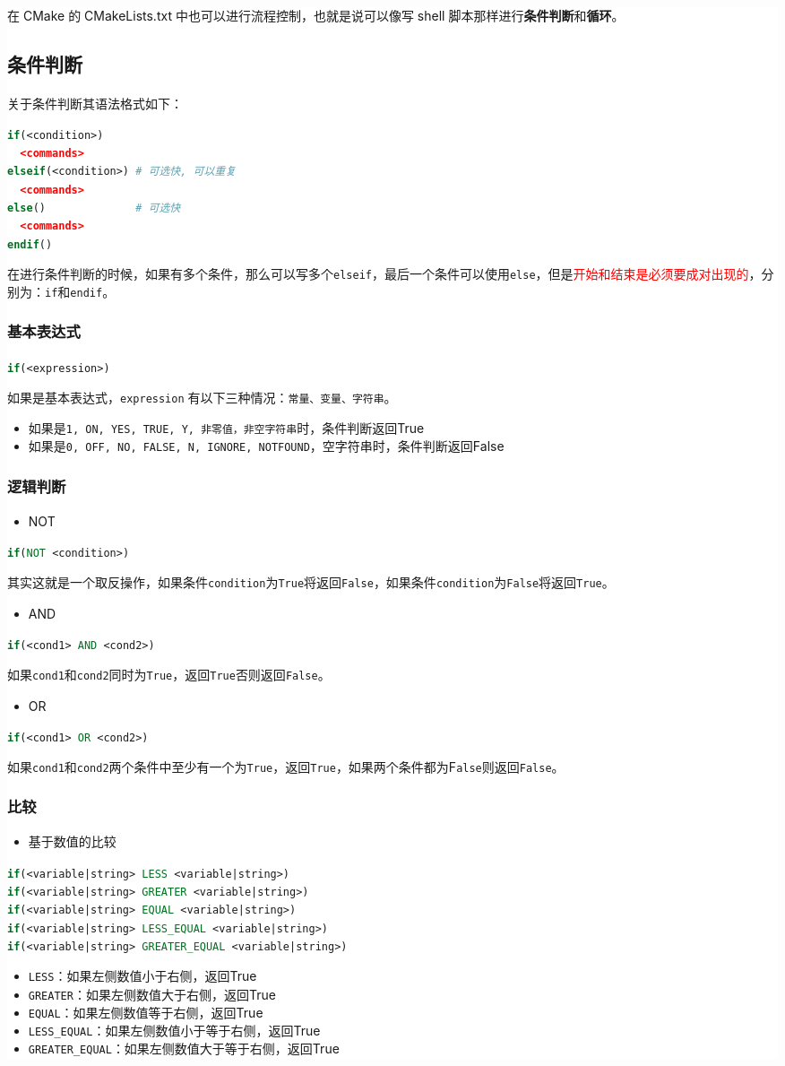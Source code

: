 在 CMake 的 CMakeLists.txt 中也可以进行流程控制，也就是说可以像写 shell 脚本那样进行**条件判断**和**循环**。

## 条件判断
关于条件判断其语法格式如下：


```cmake
if(<condition>)
  <commands>
elseif(<condition>) # 可选快, 可以重复
  <commands>
else()              # 可选快
  <commands>
endif()
```
在进行条件判断的时候，如果有多个条件，那么可以写多个`elseif`，最后一个条件可以使用`else`，但是<font color=#ff0000>开始和结束是必须要成对出现的</font>，分别为：`if`和`endif`。

### 基本表达式

```cmake
if(<expression>)
```
如果是基本表达式，`expression` 有以下三种情况：`常量、变量、字符串`。

- 如果是`1, ON, YES, TRUE, Y, 非零值，非空字符串`时，条件判断返回True
- 如果是`0, OFF, NO, FALSE, N, IGNORE, NOTFOUND`，空字符串时，条件判断返回False

### 逻辑判断

- NOT

```cmake
if(NOT <condition>)
```

其实这就是一个取反操作，如果条件`condition`为`True`将返回`False`，如果条件`condition`为`False`将返回`True`。

- AND

```cmake
if(<cond1> AND <cond2>)
```
如果`cond1`和`cond2`同时为`True`，返回`True`否则返回`False`。

- OR

```cmake
if(<cond1> OR <cond2>)
```
如果`cond1`和`cond2`两个条件中至少有一个为`True`，返回`True`，如果两个条件都为F`alse`则返回`False`。

### 比较
- 基于数值的比较
```cmake
if(<variable|string> LESS <variable|string>)
if(<variable|string> GREATER <variable|string>)
if(<variable|string> EQUAL <variable|string>)
if(<variable|string> LESS_EQUAL <variable|string>)
if(<variable|string> GREATER_EQUAL <variable|string>)
```
- `LESS`：如果左侧数值小于右侧，返回True
- `GREATER`：如果左侧数值大于右侧，返回True
- `EQUAL`：如果左侧数值等于右侧，返回True
- `LESS_EQUAL`：如果左侧数值小于等于右侧，返回True
- `GREATER_EQUAL`：如果左侧数值大于等于右侧，返回True
